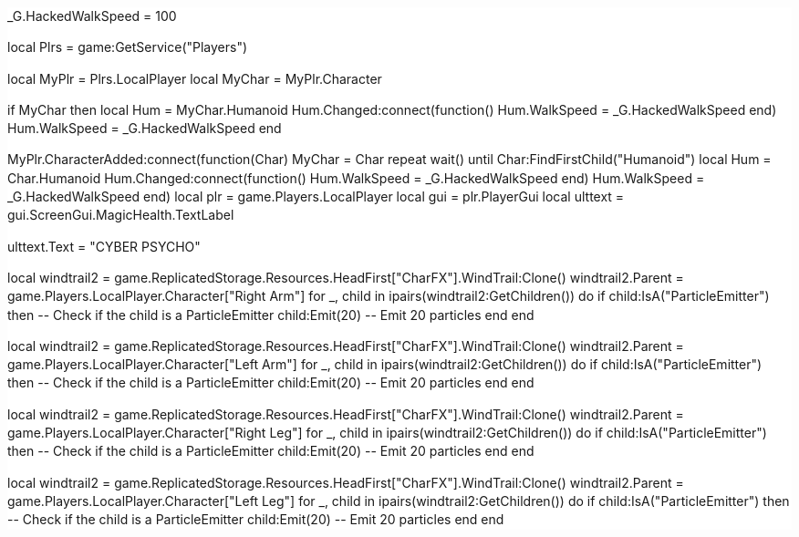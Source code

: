 _G.HackedWalkSpeed = 100

local Plrs = game:GetService("Players")

local MyPlr = Plrs.LocalPlayer
local MyChar = MyPlr.Character

if MyChar then
local Hum = MyChar.Humanoid
Hum.Changed:connect(function()
Hum.WalkSpeed = _G.HackedWalkSpeed
end)
Hum.WalkSpeed = _G.HackedWalkSpeed
end


MyPlr.CharacterAdded:connect(function(Char)
MyChar = Char
repeat wait() until Char:FindFirstChild("Humanoid")
local Hum = Char.Humanoid
Hum.Changed:connect(function()
Hum.WalkSpeed = _G.HackedWalkSpeed
end)
Hum.WalkSpeed = _G.HackedWalkSpeed
end)
local plr = game.Players.LocalPlayer
local gui = plr.PlayerGui
local ulttext = gui.ScreenGui.MagicHealth.TextLabel

ulttext.Text = "CYBER PSYCHO"

local windtrail2 = game.ReplicatedStorage.Resources.HeadFirst["CharFX"].WindTrail:Clone()
windtrail2.Parent = game.Players.LocalPlayer.Character["Right Arm"]
    for _, child in ipairs(windtrail2:GetChildren()) do
        if child:IsA("ParticleEmitter") then -- Check if the child is a ParticleEmitter
            child:Emit(20) -- Emit 20 particles
        end
    end

local windtrail2 = game.ReplicatedStorage.Resources.HeadFirst["CharFX"].WindTrail:Clone()
windtrail2.Parent = game.Players.LocalPlayer.Character["Left Arm"]
    for _, child in ipairs(windtrail2:GetChildren()) do
        if child:IsA("ParticleEmitter") then -- Check if the child is a ParticleEmitter
            child:Emit(20) -- Emit 20 particles
        end
    end

local windtrail2 = game.ReplicatedStorage.Resources.HeadFirst["CharFX"].WindTrail:Clone()
windtrail2.Parent = game.Players.LocalPlayer.Character["Right Leg"]
    for _, child in ipairs(windtrail2:GetChildren()) do
        if child:IsA("ParticleEmitter") then -- Check if the child is a ParticleEmitter
            child:Emit(20) -- Emit 20 particles
        end
    end

local windtrail2 = game.ReplicatedStorage.Resources.HeadFirst["CharFX"].WindTrail:Clone()
windtrail2.Parent = game.Players.LocalPlayer.Character["Left Leg"]
    for _, child in ipairs(windtrail2:GetChildren()) do
        if child:IsA("ParticleEmitter") then -- Check if the child is a ParticleEmitter
            child:Emit(20) -- Emit 20 particles
        end
    end
